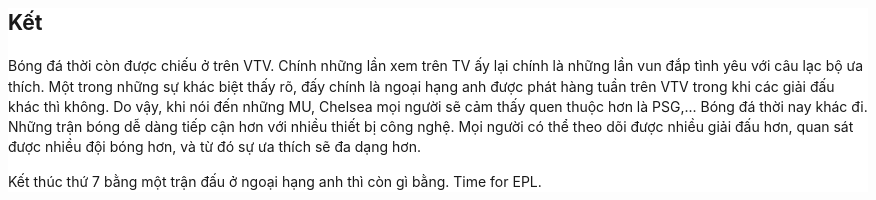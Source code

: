 ## Kết

Bóng đá thời còn được chiếu ở trên VTV. Chính những lần xem trên TV ấy lại chính là những lần vun đắp tình yêu với câu lạc bộ ưa thích. Một trong những sự khác biệt thấy rõ, đấy chính là ngoại hạng anh được phát hàng tuần trên VTV trong khi các giải đấu khác thì không. Do vậy, khi nói đến những MU, Chelsea mọi người sẽ cảm thấy quen thuộc hơn là PSG,... Bóng đá thời nay khác đi. Những trận bóng dễ dàng tiếp cận hơn với nhiều thiết bị công nghệ. Mọi người có thể theo dõi được nhiều giải đấu hơn, quan sát được nhiều đội bóng hơn, và từ đó sự ưa thích sẽ đa dạng hơn. 

Kết thúc thứ 7 bằng một trận đấu ở ngoại hạng anh thì còn gì bằng. Time for EPL.
















